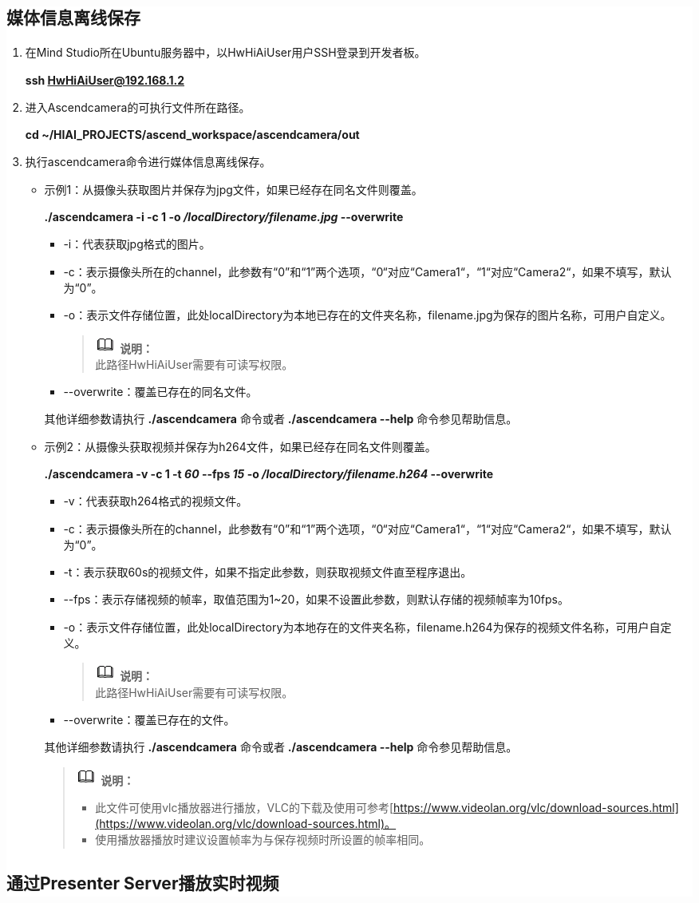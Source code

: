 
## 媒体信息离线保存<a name="zh-cn_topic_0167333823_section16681395119"></a>

1.  在Mind Studio所在Ubuntu服务器中，以HwHiAiUser用户SSH登录到开发者板。

    **ssh HwHiAiUser@192.168.1.2**

2.  进入Ascendcamera的可执行文件所在路径。

    **cd \~/HIAI\_PROJECTS/ascend\_workspace/ascendcamera/out**

3.  执行ascendcamera命令进行媒体信息离线保存。
    -   示例1：从摄像头获取图片并保存为jpg文件，如果已经存在同名文件则覆盖。

        **./ascendcamera -i -c 1 -o   _/localDirectory/filename.jpg_  --overwrite**

        -   -i：代表获取jpg格式的图片。
        -   -c：表示摄像头所在的channel，此参数有“0”和“1”两个选项，“0“对应“Camera1“，“1“对应“Camera2“，如果不填写，默认为“0”。
        -   -o：表示文件存储位置，此处localDirectory为本地已存在的文件夹名称，filename.jpg为保存的图片名称，可用户自定义。

            >![](doc/source/img/icon-note.gif) **说明：**   
            >此路径HwHiAiUser需要有可读写权限。  

        -   --overwrite：覆盖已存在的同名文件。

        其他详细参数请执行 **./ascendcamera** 命令或者 **./ascendcamera --help** 命令参见帮助信息。


    -   示例2：从摄像头获取视频并保存为h264文件，如果已经存在同名文件则覆盖。

        **./ascendcamera -v -c 1 -t  _60_  --fps  _15_  -o   _/localDirectory/filename.h264_  --overwrite**

        -   -v：代表获取h264格式的视频文件。
        -   -c：表示摄像头所在的channel，此参数有“0”和“1”两个选项，“0“对应“Camera1“，“1“对应“Camera2“，如果不填写，默认为“0”。
        -   -t：表示获取60s的视频文件，如果不指定此参数，则获取视频文件直至程序退出。
        -   --fps：表示存储视频的帧率，取值范围为1\~20，如果不设置此参数，则默认存储的视频帧率为10fps。
        -   -o：表示文件存储位置，此处localDirectory为本地存在的文件夹名称，filename.h264为保存的视频文件名称，可用户自定义。

            >![](doc/source/img/icon-note.gif) **说明：**   
            >此路径HwHiAiUser需要有可读写权限。  

        -   --overwrite：覆盖已存在的文件。

        其他详细参数请执行 **./ascendcamera** 命令或者 **./ascendcamera --help** 命令参见帮助信息。

        >![](doc/source/img/icon-note.gif) **说明：**   
        >-   此文件可使用vlc播放器进行播放，VLC的下载及使用可参考[https://www.videolan.org/vlc/download-sources.html](https://www.videolan.org/vlc/download-sources.html)。  
        >-   使用播放器播放时建议设置帧率为与保存视频时所设置的帧率相同。  



## 通过Presenter Server播放实时视频<a name="zh-cn_topic_0167333823_section20204154716116"></a>
